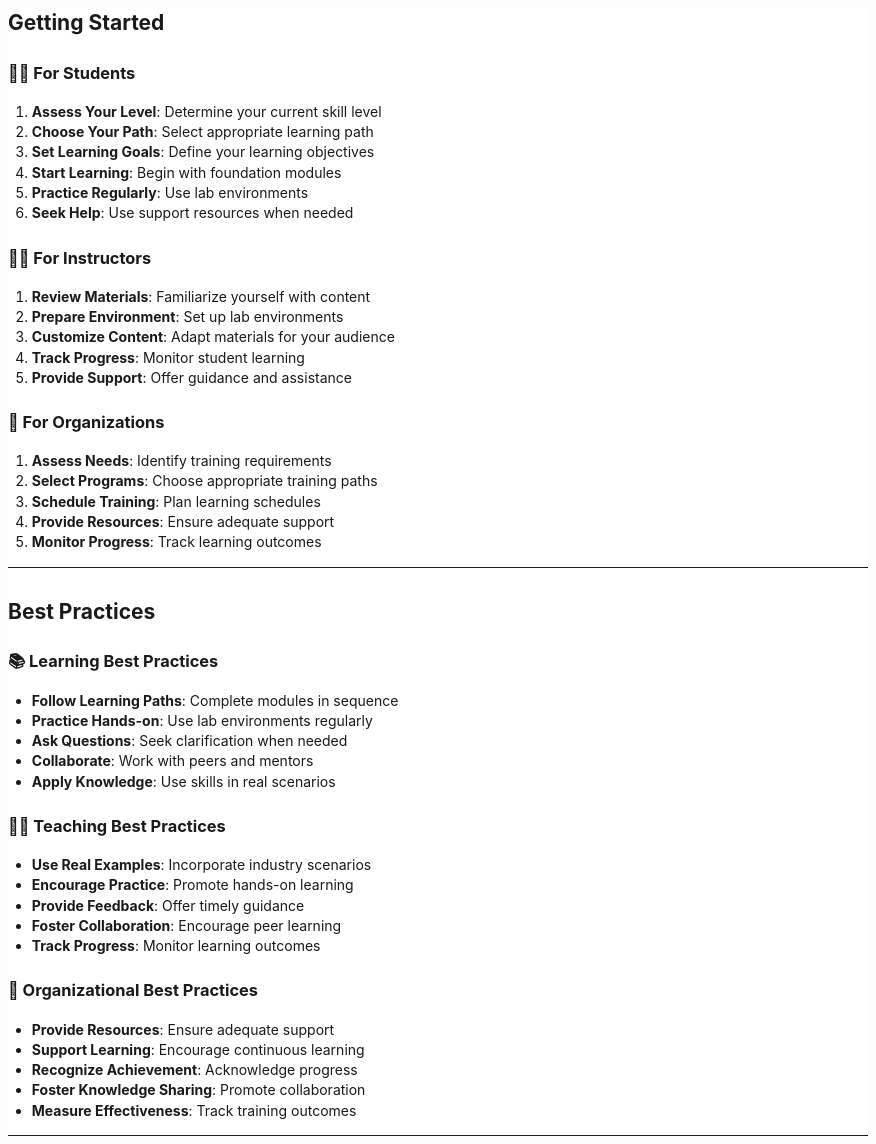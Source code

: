 
## Getting Started

### 👨‍🎓 For Students
1. **Assess Your Level**: Determine your current skill level
2. **Choose Your Path**: Select appropriate learning path
3. **Set Learning Goals**: Define your learning objectives
4. **Start Learning**: Begin with foundation modules
5. **Practice Regularly**: Use lab environments
6. **Seek Help**: Use support resources when needed

### 👨‍🏫 For Instructors
1. **Review Materials**: Familiarize yourself with content
2. **Prepare Environment**: Set up lab environments
3. **Customize Content**: Adapt materials for your audience
4. **Track Progress**: Monitor student learning
5. **Provide Support**: Offer guidance and assistance

### 🏢 For Organizations
1. **Assess Needs**: Identify training requirements
2. **Select Programs**: Choose appropriate training paths
3. **Schedule Training**: Plan learning schedules
4. **Provide Resources**: Ensure adequate support
5. **Monitor Progress**: Track learning outcomes

---

## Best Practices

### 📚 Learning Best Practices
- **Follow Learning Paths**: Complete modules in sequence
- **Practice Hands-on**: Use lab environments regularly
- **Ask Questions**: Seek clarification when needed
- **Collaborate**: Work with peers and mentors
- **Apply Knowledge**: Use skills in real scenarios

### 👨‍🏫 Teaching Best Practices
- **Use Real Examples**: Incorporate industry scenarios
- **Encourage Practice**: Promote hands-on learning
- **Provide Feedback**: Offer timely guidance
- **Foster Collaboration**: Encourage peer learning
- **Track Progress**: Monitor learning outcomes

### 🏢 Organizational Best Practices
- **Provide Resources**: Ensure adequate support
- **Support Learning**: Encourage continuous learning
- **Recognize Achievement**: Acknowledge progress
- **Foster Knowledge Sharing**: Promote collaboration
- **Measure Effectiveness**: Track training outcomes

---